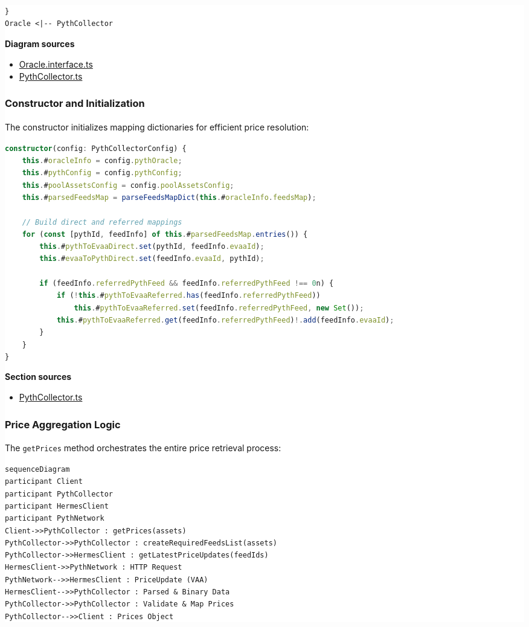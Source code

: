 ```mermaid
}
Oracle <|-- PythCollector
```


**Diagram sources**
- [Oracle.interface.ts](file://src/prices/Oracle.interface.ts#L4-L18)
- [PythCollector.ts](file://src/prices/PythCollector.ts#L23-L45)

### Constructor and Initialization
The constructor initializes mapping dictionaries for efficient price resolution:


```ts
constructor(config: PythCollectorConfig) {
    this.#oracleInfo = config.pythOracle;
    this.#pythConfig = config.pythConfig;
    this.#poolAssetsConfig = config.poolAssetsConfig;
    this.#parsedFeedsMap = parseFeedsMapDict(this.#oracleInfo.feedsMap);

    // Build direct and referred mappings
    for (const [pythId, feedInfo] of this.#parsedFeedsMap.entries()) {
        this.#pythToEvaaDirect.set(pythId, feedInfo.evaaId);
        this.#evaaToPythDirect.set(feedInfo.evaaId, pythId);
        
        if (feedInfo.referredPythFeed && feedInfo.referredPythFeed !== 0n) {
            if (!this.#pythToEvaaReferred.has(feedInfo.referredPythFeed)) 
                this.#pythToEvaaReferred.set(feedInfo.referredPythFeed, new Set());
            this.#pythToEvaaReferred.get(feedInfo.referredPythFeed)!.add(feedInfo.evaaId);
        }
    }
}
```


**Section sources**
- [PythCollector.ts](file://src/prices/PythCollector.ts#L47-L85)

### Price Aggregation Logic
The `getPrices` method orchestrates the entire price retrieval process:


```mermaid
sequenceDiagram
participant Client
participant PythCollector
participant HermesClient
participant PythNetwork
Client->>PythCollector : getPrices(assets)
PythCollector->>PythCollector : createRequiredFeedsList(assets)
PythCollector->>HermesClient : getLatestPriceUpdates(feedIds)
HermesClient->>PythNetwork : HTTP Request
PythNetwork-->>HermesClient : PriceUpdate (VAA)
HermesClient-->>PythCollector : Parsed & Binary Data
PythCollector->>PythCollector : Validate & Map Prices
PythCollector-->>Client : Prices Object
```
